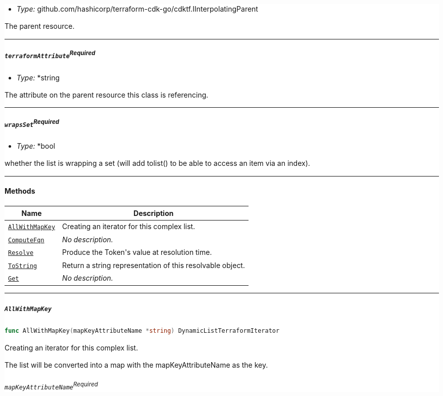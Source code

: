 - *Type:* github.com/hashicorp/terraform-cdk-go/cdktf.IInterpolatingParent

The parent resource.

---

##### `terraformAttribute`<sup>Required</sup> <a name="terraformAttribute" id="@cdktf/provider-opentelekomcloud.dmsConsumerGroupV2.DmsConsumerGroupV2GroupMessageOffsetsList.Initializer.parameter.terraformAttribute"></a>

- *Type:* *string

The attribute on the parent resource this class is referencing.

---

##### `wrapsSet`<sup>Required</sup> <a name="wrapsSet" id="@cdktf/provider-opentelekomcloud.dmsConsumerGroupV2.DmsConsumerGroupV2GroupMessageOffsetsList.Initializer.parameter.wrapsSet"></a>

- *Type:* *bool

whether the list is wrapping a set (will add tolist() to be able to access an item via an index).

---

#### Methods <a name="Methods" id="Methods"></a>

| **Name** | **Description** |
| --- | --- |
| <code><a href="#@cdktf/provider-opentelekomcloud.dmsConsumerGroupV2.DmsConsumerGroupV2GroupMessageOffsetsList.allWithMapKey">AllWithMapKey</a></code> | Creating an iterator for this complex list. |
| <code><a href="#@cdktf/provider-opentelekomcloud.dmsConsumerGroupV2.DmsConsumerGroupV2GroupMessageOffsetsList.computeFqn">ComputeFqn</a></code> | *No description.* |
| <code><a href="#@cdktf/provider-opentelekomcloud.dmsConsumerGroupV2.DmsConsumerGroupV2GroupMessageOffsetsList.resolve">Resolve</a></code> | Produce the Token's value at resolution time. |
| <code><a href="#@cdktf/provider-opentelekomcloud.dmsConsumerGroupV2.DmsConsumerGroupV2GroupMessageOffsetsList.toString">ToString</a></code> | Return a string representation of this resolvable object. |
| <code><a href="#@cdktf/provider-opentelekomcloud.dmsConsumerGroupV2.DmsConsumerGroupV2GroupMessageOffsetsList.get">Get</a></code> | *No description.* |

---

##### `AllWithMapKey` <a name="AllWithMapKey" id="@cdktf/provider-opentelekomcloud.dmsConsumerGroupV2.DmsConsumerGroupV2GroupMessageOffsetsList.allWithMapKey"></a>

```go
func AllWithMapKey(mapKeyAttributeName *string) DynamicListTerraformIterator
```

Creating an iterator for this complex list.

The list will be converted into a map with the mapKeyAttributeName as the key.

###### `mapKeyAttributeName`<sup>Required</sup> <a name="mapKeyAttributeName" id="@cdktf/provider-opentelekomcloud.dmsConsumerGroupV2.DmsConsumerGroupV2GroupMessageOffsetsList.allWithMapKey.parameter.mapKeyAttributeName"></a>
